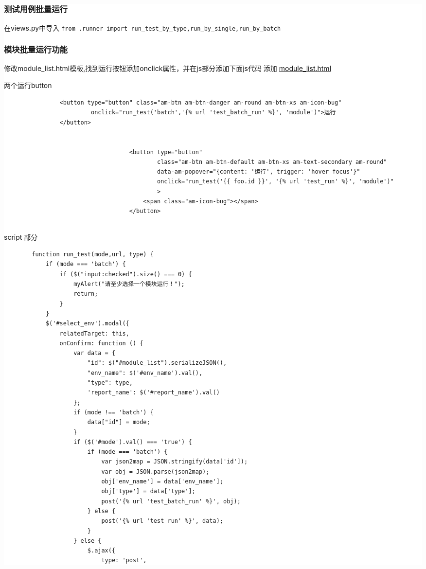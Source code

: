 
### 测试用例批量运行
在views.py中导入
`from .runner import run_test_by_type,run_by_single,run_by_batch`

### 模块批量运行功能
修改module_list.html模板,找到运行按钮添加onclick属性，并在js部分添加下面js代码
添加
[module_list.html](./Chapter-12-code/hat/templates/module_list.html)

两个运行button
```
                <button type="button" class="am-btn am-btn-danger am-round am-btn-xs am-icon-bug"
                         onclick="run_test('batch','{% url 'test_batch_run' %}', 'module')">运行
                </button>


                                    <button type="button"
                                            class="am-btn am-btn-default am-btn-xs am-text-secondary am-round"
                                            data-am-popover="{content: '运行', trigger: 'hover focus'}"
                                            onclick="run_test('{{ foo.id }}', '{% url 'test_run' %}', 'module')"
                                            >
                                        <span class="am-icon-bug"></span>
                                    </button>


```

script 部分                                
```     
        function run_test(mode,url, type) {
            if (mode === 'batch') {
                if ($("input:checked").size() === 0) {
                    myAlert("请至少选择一个模块运行！");
                    return;
                }
            }
            $('#select_env').modal({
                relatedTarget: this,
                onConfirm: function () {
                    var data = {
                        "id": $("#module_list").serializeJSON(),
                        "env_name": $('#env_name').val(),
                        "type": type,
                        'report_name': $('#report_name').val()
                    };
                    if (mode !== 'batch') {
                        data["id"] = mode;
                    }
                    if ($('#mode').val() === 'true') {
                        if (mode === 'batch') {
                            var json2map = JSON.stringify(data['id']);
                            var obj = JSON.parse(json2map);
                            obj['env_name'] = data['env_name'];
                            obj['type'] = data['type'];
                            post('{% url 'test_batch_run' %}', obj);
                        } else {
                            post('{% url 'test_run' %}', data);
                        }
                    } else {
                        $.ajax({
                            type: 'post',
```
